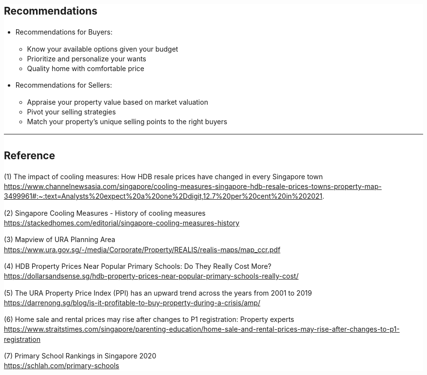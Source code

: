 
## Recommendations

* Recommendations for Buyers: 
	* Know your available options given your budget
	* Prioritize and personalize your wants
	* Quality home with comfortable price

* Recommendations for Sellers:
	* Appraise your property value based on market valuation
	* Pivot your selling strategies
	* Match your property’s unique selling points to the right buyers

---
## Reference
(1) The impact of cooling measures: How HDB resale prices have changed in every Singapore town <br>
https://www.channelnewsasia.com/singapore/cooling-measures-singapore-hdb-resale-prices-towns-property-map-3499961#:~:text=Analysts%20expect%20a%20one%2Ddigit,12.7%20per%20cent%20in%202021.

(2) Singapore Cooling Measures - History of cooling measures <br> https://stackedhomes.com/editorial/singapore-cooling-measures-history

(3) Mapview of URA Planning Area
<br> https://www.ura.gov.sg/-/media/Corporate/Property/REALIS/realis-maps/map_ccr.pdf

(4) HDB Property Prices Near Popular Primary Schools: Do They Really Cost More?
<br> https://dollarsandsense.sg/hdb-property-prices-near-popular-primary-schools-really-cost/

(5) The URA Property Price Index (PPI) has an upward trend across the years from 2001 to 2019
<br> https://darrenong.sg/blog/is-it-profitable-to-buy-property-during-a-crisis/amp/

(6) Home sale and rental prices may rise after changes to P1 registration: Property experts
<br> https://www.straitstimes.com/singapore/parenting-education/home-sale-and-rental-prices-may-rise-after-changes-to-p1-registration

(7) Primary School Rankings in Singapore 2020
<br> https://schlah.com/primary-schools
